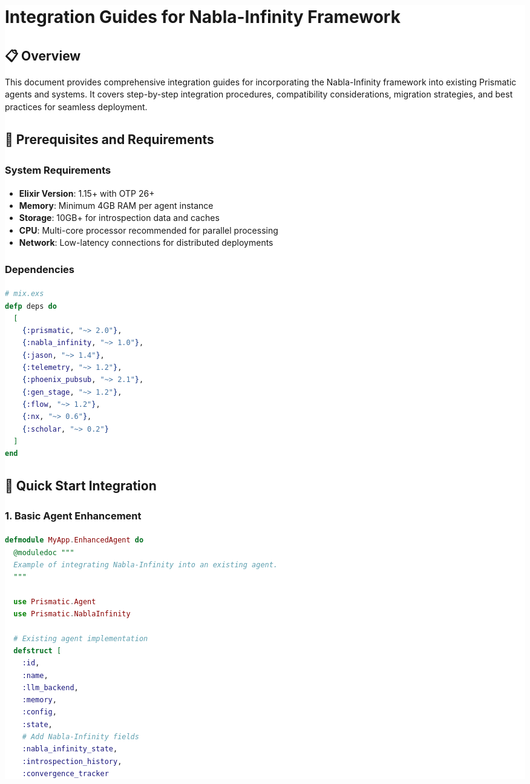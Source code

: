 # Integration Guides for Nabla-Infinity Framework

## 📋 Overview

This document provides comprehensive integration guides for incorporating the Nabla-Infinity framework into existing Prismatic agents and systems. It covers step-by-step integration procedures, compatibility considerations, migration strategies, and best practices for seamless deployment.

## 🔧 Prerequisites and Requirements

### System Requirements

- **Elixir Version**: 1.15+ with OTP 26+
- **Memory**: Minimum 4GB RAM per agent instance
- **Storage**: 10GB+ for introspection data and caches
- **CPU**: Multi-core processor recommended for parallel processing
- **Network**: Low-latency connections for distributed deployments

### Dependencies

```elixir
# mix.exs
defp deps do
  [
    {:prismatic, "~> 2.0"},
    {:nabla_infinity, "~> 1.0"},
    {:jason, "~> 1.4"},
    {:telemetry, "~> 1.2"},
    {:phoenix_pubsub, "~> 2.1"},
    {:gen_stage, "~> 1.2"},
    {:flow, "~> 1.2"},
    {:nx, "~> 0.6"},
    {:scholar, "~> 0.2"}
  ]
end
```

## 🚀 Quick Start Integration

### 1. Basic Agent Enhancement

```elixir
defmodule MyApp.EnhancedAgent do
  @moduledoc """
  Example of integrating Nabla-Infinity into an existing agent.
  """
  
  use Prismatic.Agent
  use Prismatic.NablaInfinity
  
  # Existing agent implementation
  defstruct [
    :id,
    :name,
    :llm_backend,
    :memory,
    :config,
    :state,
    # Add Nabla-Infinity fields
    :nabla_infinity_state,
    :introspection_history,
    :convergence_tracker
```